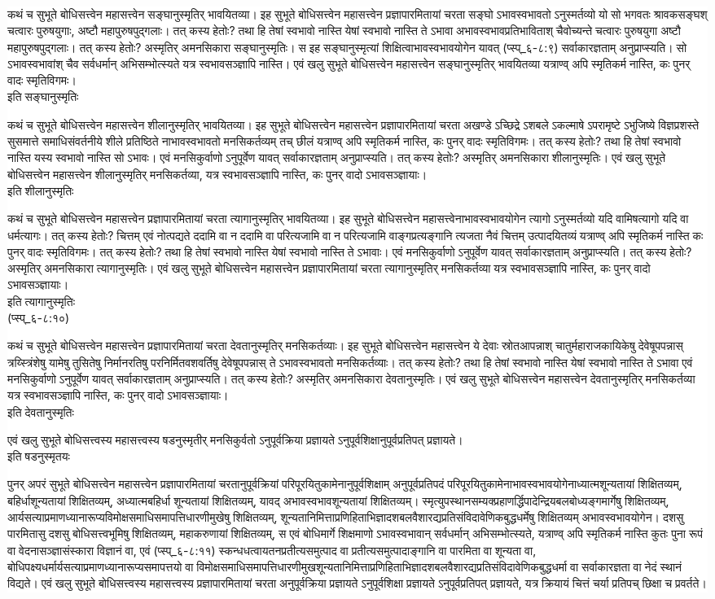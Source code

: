 कथं च सुभूते बोधिसत्त्वेन महासत्त्वेन सङ्घानुस्मृतिर् भावयितव्या। इह सुभूते बोधिसत्त्वेन महासत्त्वेन प्रज्ञापारमितायां चरता सङ्घो ऽभावस्वभावतो ऽनुस्मर्तव्यो यो सो भगवतः श्रावकसङ्घश् चत्वारः पुरुषयुगाः, अष्टौ महापुरुषपुद्गलाः। तत् कस्य हेतोः? तथा हि तेषां स्वभावो नास्ति येषां स्वभावो नास्ति ते ऽभावा अभावस्वभावप्रतिभाविताश् चैवोच्यन्ते चत्वारः पुरुषयुगा अष्टौ महापुरुषपुद्गलाः। तत् कस्य हेतोः? अस्मृतिर् अमनसिकारा सङ्घानुस्मृतिः। स इह सङ्घानुस्मृत्यां शिक्षित्वाभावस्वभावयोगेन यावत् (प्स्प्_६-८:९) सर्वाकारज्ञताम् अनुप्राप्स्यति। सो ऽभावस्वभावांश् चैव सर्वधर्मान् अभिसम्भोत्स्यते यत्र स्वभावसञ्ज्ञापि नास्ति। एवं खलु सुभूते बोधिसत्त्वेन महासत्त्वेन सङ्घानुस्मृतिर् भावयितव्या यत्राण्व् अपि स्मृतिकर्म नास्ति, कः पुनर् वादः स्मृतिविगमः।  
इति सङ्घानुस्मृतिः  
    
कथं च सुभूते बोधिसत्त्वेन महासत्त्वेन शीलानुस्मृतिर् भावयितव्या। इह सुभूते बोधिसत्त्वेन महासत्त्वेन प्रज्ञापारमितायां चरता अखण्डे ऽच्छिद्रे ऽशबले ऽकल्माषे ऽपरामृष्टे ऽभुजिष्ये विज्ञप्रशस्ते सुसमात्ते समाधिसंवर्तनीये शीले प्रतिष्ठिते नाभावस्वभावतो मनसिकर्तव्यम् तच् छीलं यत्राण्व् अपि स्मृतिकर्म नास्ति, कः पुनर् वादः स्मृतिविगमः। तत् कस्य हेतोः? तथा हि तेषां स्वभावो नास्ति यस्य स्वभावो नास्ति सो ऽभावः। एवं मनसिकुर्वाणो ऽनुपूर्वेण यावत् सर्वाकारज्ञताम् अनुप्राप्स्यति। तत् कस्य हेतोः? अस्मृतिर् अमनसिकारा शीलानुस्मृतिः। एवं खलु सुभूते बोधिसत्त्वेन महासत्त्वेन शीलानुस्मृतिर् मनसिकर्तव्या, यत्र स्वभावसञ्ज्ञापि नास्ति, कः पुनर् वादो ऽभावसञ्ज्ञायाः।  
इति शीलानुस्मृतिः  
    
कथं च सुभूते बोधिसत्त्वेन महासत्त्वेन प्रज्ञापारमितायां चरता त्यागानुस्मृतिर् भावयितव्या। इह सुभूते बोधिसत्त्वेन महासत्त्वेनाभावस्वभावयोगेन त्यागो ऽनुस्मर्तव्यो यदि वामिषत्यागो यदि वा धर्मत्यागः। तत् कस्य हेतोः? चित्तम् एवं नोत्पद्यते ददामि वा न ददामि वा परित्यजामि वा न परित्यजामि वाङ्गप्रत्यङ्गानि त्यजता नैवं चित्तम् उत्पादयितव्यं यत्राण्व् अपि स्मृतिकर्म नास्ति कः पुनर् वादः स्मृतिविगमः। तत् कस्य हेतोः? तथा हि तेषां स्वभावो नास्ति येषां स्वभावो नास्ति ते ऽभावाः। एवं मनसिकुर्वाणो ऽनुपूर्वेण यावत् सर्वाकारज्ञताम् अनुप्राप्स्यति। तत् कस्य हेतोः? अस्मृतिर् अमनसिकारा त्यागानुस्मृतिः। एवं खलु सुभूते बोधिसत्त्वेन महासत्त्वेन प्रज्ञापारमितायां चरता त्यागानुस्मृतिर् मनसिकर्तव्या यत्र स्वभावसञ्ज्ञापि नास्ति, कः पुनर् वादो ऽभावसञ्ज्ञायाः।  
इति त्यागानुस्मृतिः  
(प्स्प्_६-८:१०)  
    
कथं च सुभूते बोधिसत्त्वेन महासत्त्वेन प्रज्ञापारमितायां चरता देवतानुस्मृतिर् मनसिकर्तव्याः। इह सुभूते बोधिसत्त्वेन महासत्त्वेन ये देवाः स्रोतआपन्नाश् चातुर्महाराजकायिकेषु देवेषूपपन्नास् त्रय्स्त्रिंशेषु यामेषु तुसितेषु निर्मानरतिषु परनिर्मितवशवर्तिषु देवेषूपपन्नास् ते ऽभावस्वभावतो मनसिकर्तव्याः। तत् कस्य हेतोः? तथा हि तेषां स्वभावो नास्ति येषां स्वभावो नास्ति ते ऽभावा एवं मनसिकुर्वाणो ऽनुपूर्वेण यावत् सर्वाकारज्ञताम् अनुप्राप्स्यति। तत् कस्य हेतोः? अस्मृतिर् अमनसिकारा देवतानुस्मृतिः। एवं खलु सुभूते बोधिसत्त्वेन महासत्त्वेन देवतानुस्मृतिर् मनसिकर्तव्या यत्र स्वभावसञ्ज्ञापि नास्ति, कः पुनर् वादो ऽभावसञ्ज्ञायाः।  
इति देवतानुस्मृतिः  
    
एवं खलु सुभूते बोधिसत्त्वस्य महासत्त्वस्य षडनुस्मृतीर् मनसिकुर्वतो ऽनुपूर्वक्रिया प्रज्ञायते ऽनुपूर्वशिक्षानुपूर्वप्रतिपत् प्रज्ञायते।  
इति षडनुस्मृतयः  
    
पुनर् अपरं सुभूते बोधिसत्त्वेन महासत्त्वेन प्रज्ञापारमितायां चरतानुपूर्वक्रियां परिपूरयितुकामेनानुपूर्वशिक्षाम् अनुपूर्वप्रतिपदं परिपूरयितुकामेनाभावस्वभावयोगेनाध्यात्मशून्यतायां शिक्षितव्यम्, बहिर्धाशून्यतायां शिक्षितव्यम्, अध्यात्मबहिर्धा शून्यतायां शिक्षितव्यम्, यावद् अभावस्वभावशून्यतायां शिक्षितव्यम्। स्मृत्युपस्थानसम्यक्प्रहाणर्द्धिपादेन्द्रियबलबोध्यङ्गमार्गेषु शिक्षितव्यम्, आर्यसत्याप्रमाणध्यानारूप्यविमोक्षसमाधिसमापत्तिधारणीमुखेषु शिक्षितव्यम्, शून्यतानिमित्ताप्रणिहिताभिज्ञादशबलवैशारद्यप्रतिसंविदावेणिकबुद्धधर्मेषु शिक्षितव्यम् अभावस्वभावयोगेन। दशसु पारमितासु दशसु बोधिसत्त्वभूमिषु शिक्षितव्यम्, महाकरुणायां शिक्षितव्यम्, स एवं बोधिमार्गे शिक्षमाणो ऽभावस्वभावान् सर्वधर्मान् अभिसम्भोत्स्यते, यत्राण्व् अपि स्मृतिकर्म नास्ति कुतः पुना रूपं वा वेदनासञ्ज्ञासंस्कारा विज्ञानं वा, एवं (प्स्प्_६-८:११) स्कन्धधत्वायतनप्रतीत्यसमुत्पाद वा प्रतीत्यसमुत्पादाङ्गानि वा पारमिता वा शून्यता वा, बोधिपक्ष्यधर्मार्यसत्याप्रमाणध्यानारूप्यसमापत्तयो वा विमोक्षसमाधिसमापत्तिधारणीमुखशून्यतानिमित्ताप्रणिहिताभिज्ञादशबलवैशारद्यप्रतिसंविदावेणिकबुद्धधर्मा वा सर्वाकारज्ञता वा नेदं स्थानं विद्यते। एवं खलु सुभूते बोधिसत्त्वस्य महासत्त्वस्य प्रज्ञापारमितायां चरता अनुपूर्वक्रिया प्रज्ञायते ऽनुपूर्वशिक्षा प्रज्ञायते ऽनुपूर्वप्रतिपत् प्रज्ञायते, यत्र क्रियायं चित्तं चर्या प्रतिपच् छिक्षा च प्रवर्तते।  
    